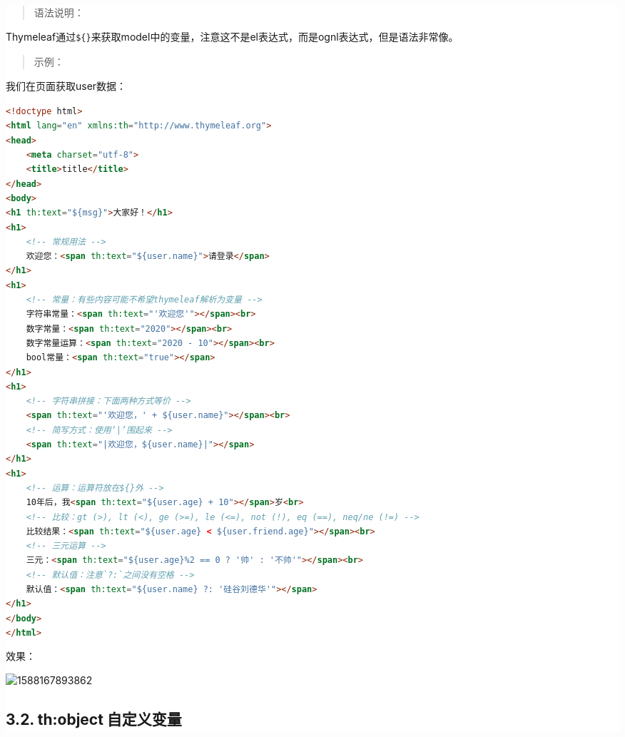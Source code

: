 > 语法说明：

Thymeleaf通过`${}`来获取model中的变量，注意这不是el表达式，而是ognl表达式，但是语法非常像。

> 示例：

我们在页面获取user数据：

```html
<!doctype html>
<html lang="en" xmlns:th="http://www.thymeleaf.org">
<head>
    <meta charset="utf-8">
    <title>title</title>
</head>
<body>
<h1 th:text="${msg}">大家好！</h1>
<h1>
    <!-- 常规用法 -->
    欢迎您：<span th:text="${user.name}">请登录</span>
</h1>
<h1>
    <!-- 常量：有些内容可能不希望thymeleaf解析为变量 -->
    字符串常量：<span th:text="'欢迎您'"></span><br>
    数字常量：<span th:text="2020"></span><br>
    数字常量运算：<span th:text="2020 - 10"></span><br>
    bool常量：<span th:text="true"></span>
</h1>
<h1>
    <!-- 字符串拼接：下面两种方式等价 -->
    <span th:text="'欢迎您，' + ${user.name}"></span><br>
    <!-- 简写方式：使用‘|’围起来 -->
    <span th:text="|欢迎您，${user.name}|"></span>
</h1>
<h1>
    <!-- 运算：运算符放在${}外 -->
    10年后，我<span th:text="${user.age} + 10"></span>岁<br>
    <!-- 比较：gt (>), lt (<), ge (>=), le (<=), not (!), eq (==), neq/ne (!=) -->
    比较结果：<span th:text="${user.age} < ${user.friend.age}"></span><br>
    <!-- 三元运算 -->
    三元：<span th:text="${user.age}%2 == 0 ? '帅' : '不帅'"></span><br>
    <!-- 默认值：注意`?:`之间没有空格 -->
    默认值：<span th:text="${user.name} ?: '硅谷刘德华'"></span>
</h1>
</body>
</html>
```

效果：

![1588167893862](assets/1588167893862.png)

## 3.2. th:object 自定义变量
